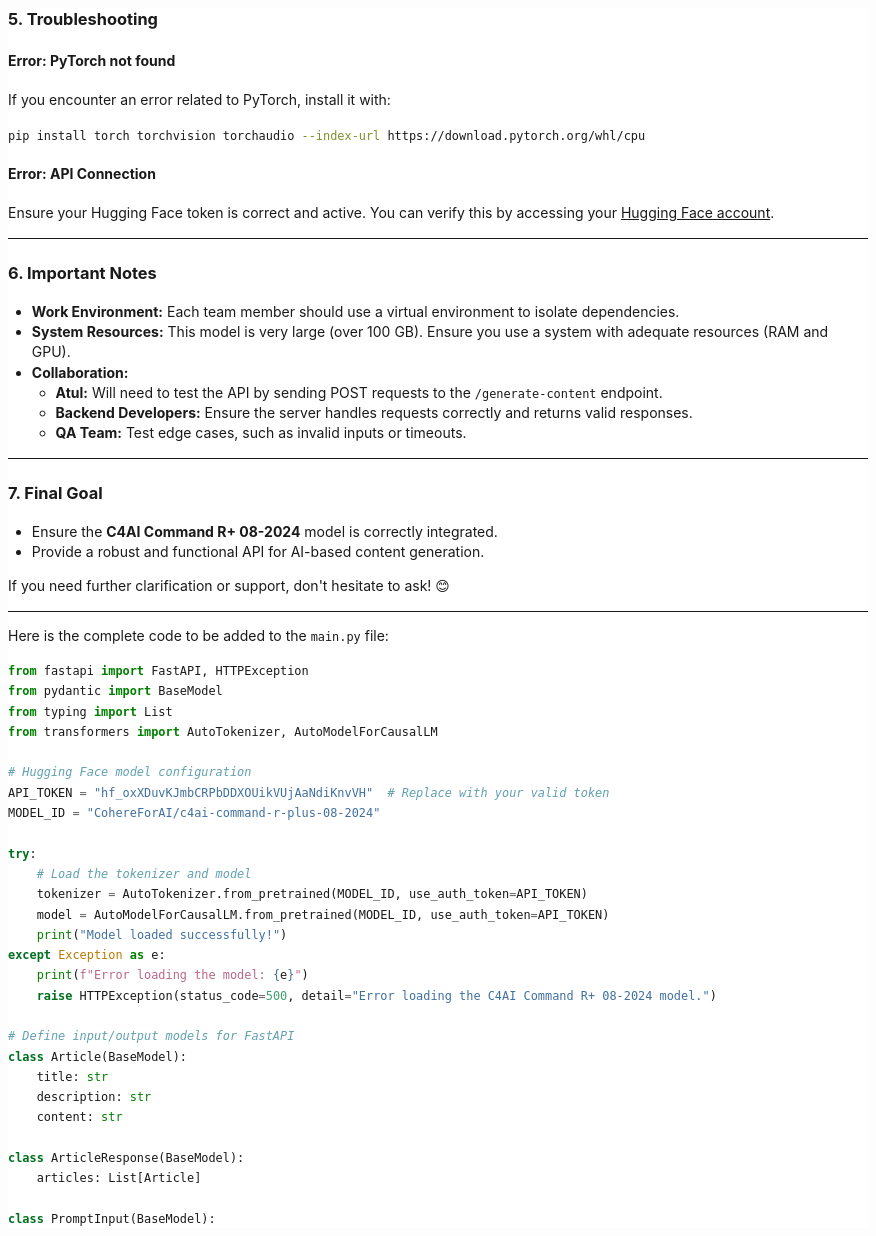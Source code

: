 ### **5. Troubleshooting**
#### **Error: PyTorch not found**
If you encounter an error related to PyTorch, install it with:
```bash
pip install torch torchvision torchaudio --index-url https://download.pytorch.org/whl/cpu
```

#### **Error: API Connection**
Ensure your Hugging Face token is correct and active. You can verify this by accessing your [Hugging Face account](https://huggingface.co/settings/tokens).

---

### **6. Important Notes**
- **Work Environment:**
  Each team member should use a virtual environment to isolate dependencies.
- **System Resources:**
  This model is very large (over 100 GB). Ensure you use a system with adequate resources (RAM and GPU).
- **Collaboration:**
  - **Atul:** Will need to test the API by sending POST requests to the `/generate-content` endpoint.
  - **Backend Developers:** Ensure the server handles requests correctly and returns valid responses.
  - **QA Team:** Test edge cases, such as invalid inputs or timeouts.

---

### **7. Final Goal**
- Ensure the **C4AI Command R+ 08-2024** model is correctly integrated.
- Provide a robust and functional API for AI-based content generation.

If you need further clarification or support, don't hesitate to ask! 😊

---

Here is the complete code to be added to the `main.py` file:

```python
from fastapi import FastAPI, HTTPException
from pydantic import BaseModel
from typing import List
from transformers import AutoTokenizer, AutoModelForCausalLM

# Hugging Face model configuration
API_TOKEN = "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"  # Replace with your valid token
MODEL_ID = "CohereForAI/c4ai-command-r-plus-08-2024"

try:
    # Load the tokenizer and model
    tokenizer = AutoTokenizer.from_pretrained(MODEL_ID, use_auth_token=API_TOKEN)
    model = AutoModelForCausalLM.from_pretrained(MODEL_ID, use_auth_token=API_TOKEN)
    print("Model loaded successfully!")
except Exception as e:
    print(f"Error loading the model: {e}")
    raise HTTPException(status_code=500, detail="Error loading the C4AI Command R+ 08-2024 model.")

# Define input/output models for FastAPI
class Article(BaseModel):
    title: str
    description: str
    content: str

class ArticleResponse(BaseModel):
    articles: List[Article]

class PromptInput(BaseModel):
```